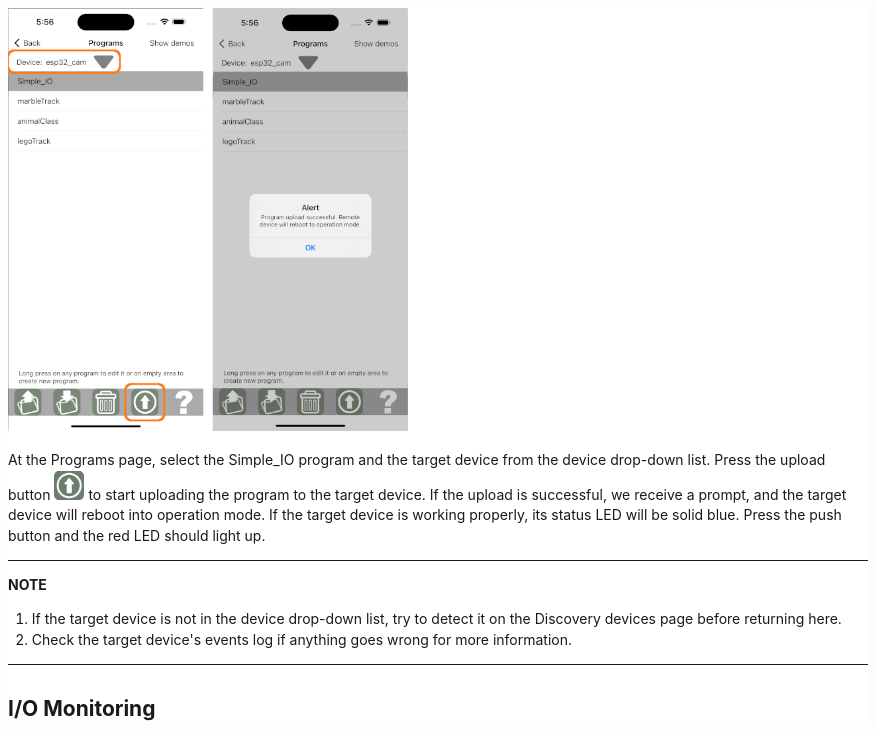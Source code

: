 <img title="Upload program." src="images/upload_program_reduced.png" alt="" width="400">

At the Programs page, select the Simple_IO program and the target device from the device drop-down list.
Press the upload button <img title="IO button." src="images/program_upload_btn.png" alt="" width="30"> to start uploading the program to the target device. If the upload is successful, we receive a prompt, and the target device will reboot into operation mode. If the target device is working properly, its status LED will be solid blue. Press the push button and the red LED should light up. 
___
**NOTE**<br/>
1. If the target device is not in the device drop-down list, try to detect it on the Discovery devices page before returning here.
2. Check the target device's events log if anything goes wrong for more information.
___

## I/O Monitoring